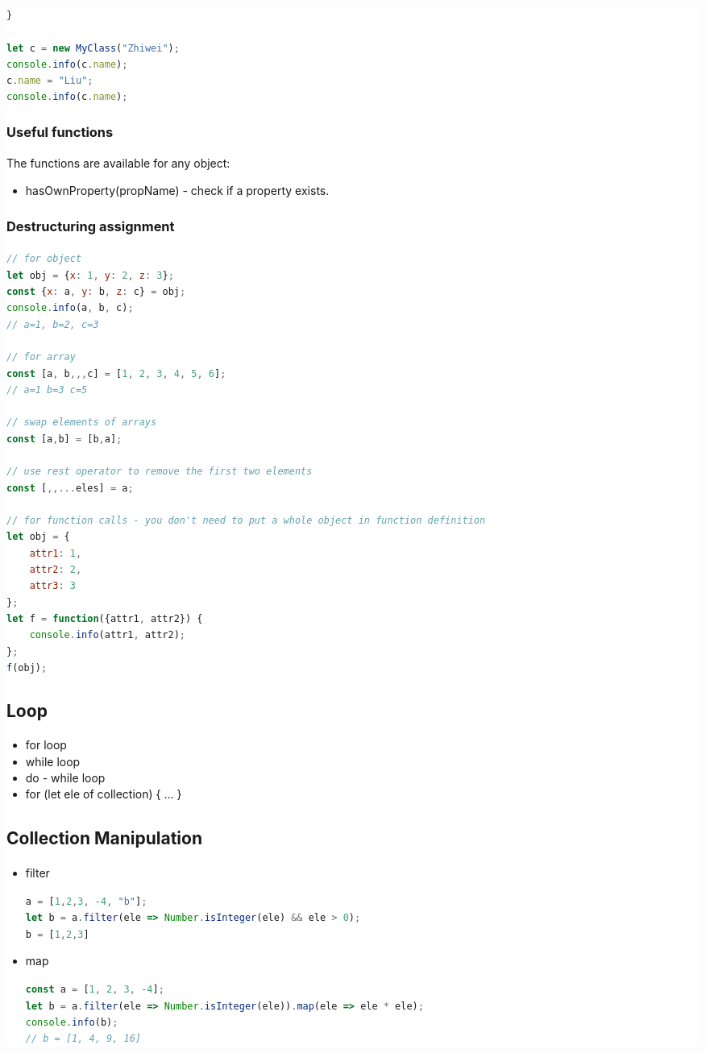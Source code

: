 ```js
}

let c = new MyClass("Zhiwei");
console.info(c.name);
c.name = "Liu";
console.info(c.name);
```

### Useful functions
The functions are available for any object:
* hasOwnProperty(propName) - check if a property exists.

### Destructuring assignment
```js
// for object
let obj = {x: 1, y: 2, z: 3};
const {x: a, y: b, z: c} = obj;
console.info(a, b, c);
// a=1, b=2, c=3

// for array
const [a, b,,,c] = [1, 2, 3, 4, 5, 6];
// a=1 b=3 c=5

// swap elements of arrays
const [a,b] = [b,a];

// use rest operator to remove the first two elements
const [,,...eles] = a;

// for function calls - you don't need to put a whole object in function definition
let obj = {
    attr1: 1,
    attr2: 2,
    attr3: 3
};
let f = function({attr1, attr2}) {
    console.info(attr1, attr2);
};
f(obj);
```

## Loop
* for loop
* while loop
* do - while loop
* for (let ele of collection) { ... }

## Collection Manipulation
* filter
    ```js
    a = [1,2,3, -4, "b"];
    let b = a.filter(ele => Number.isInteger(ele) && ele > 0);
    b = [1,2,3]
    ```
* map
    ```js
    const a = [1, 2, 3, -4];
    let b = a.filter(ele => Number.isInteger(ele)).map(ele => ele * ele);
    console.info(b);
    // b = [1, 4, 9, 16]
    ```